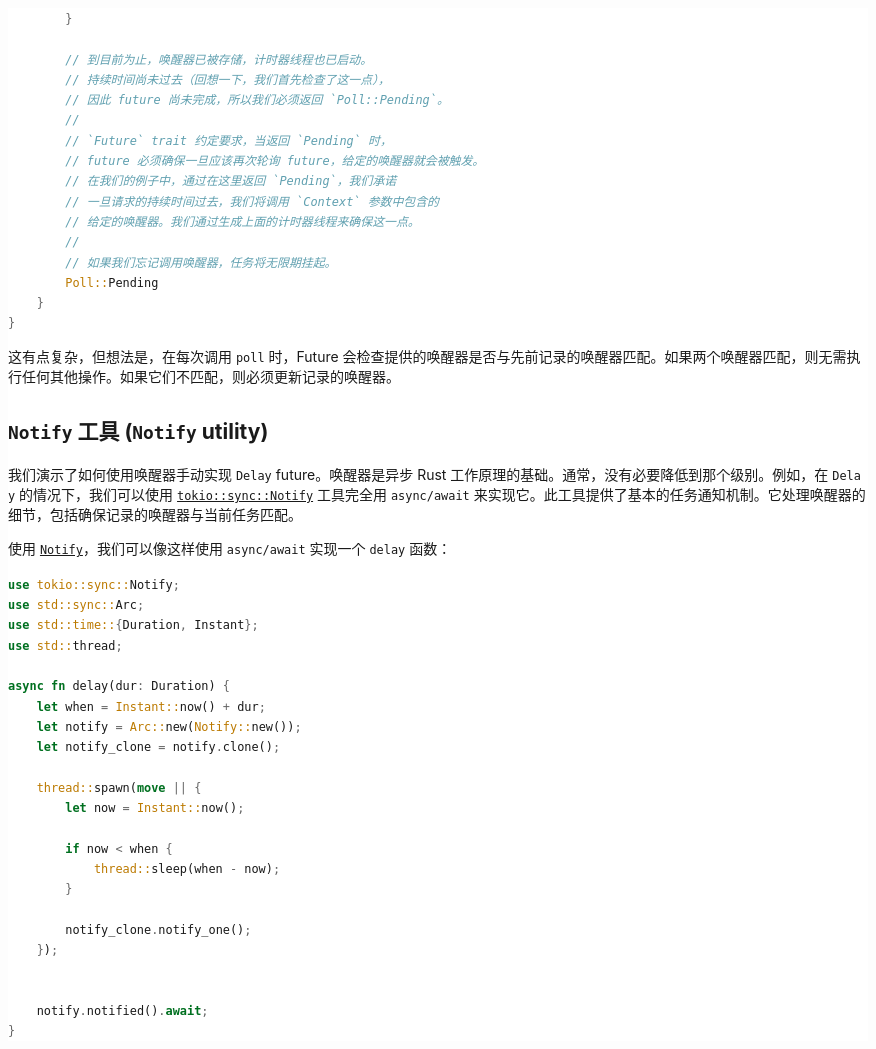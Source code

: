 ```rust
        }

        // 到目前为止，唤醒器已被存储，计时器线程也已启动。
        // 持续时间尚未过去（回想一下，我们首先检查了这一点），
        // 因此 future 尚未完成，所以我们必须返回 `Poll::Pending`。
        //
        // `Future` trait 约定要求，当返回 `Pending` 时，
        // future 必须确保一旦应该再次轮询 future，给定的唤醒器就会被触发。
        // 在我们的例子中，通过在这里返回 `Pending`，我们承诺
        // 一旦请求的持续时间过去，我们将调用 `Context` 参数中包含的
        // 给定的唤醒器。我们通过生成上面的计时器线程来确保这一点。
        //
        // 如果我们忘记调用唤醒器，任务将无限期挂起。
        Poll::Pending
    }
}
```

这有点复杂，但想法是，在每次调用 `poll` 时，Future 会检查提供的唤醒器是否与先前记录的唤醒器匹配。如果两个唤醒器匹配，则无需执行任何其他操作。如果它们不匹配，则必须更新记录的唤醒器。

## `Notify` 工具 (`Notify` utility)

我们演示了如何使用唤醒器手动实现 `Delay` future。唤醒器是异步 Rust 工作原理的基础。通常，没有必要降低到那个级别。例如，在 `Delay` 的情况下，我们可以使用 [`tokio::sync::Notify`][notify] 工具完全用 `async/await` 来实现它。此工具提供了基本的任务通知机制。它处理唤醒器的细节，包括确保记录的唤醒器与当前任务匹配。

使用 [`Notify`][notify]，我们可以像这样使用 `async/await` 实现一个 `delay` 函数：

```rust
use tokio::sync::Notify;
use std::sync::Arc;
use std::time::{Duration, Instant};
use std::thread;

async fn delay(dur: Duration) {
    let when = Instant::now() + dur;
    let notify = Arc::new(Notify::new());
    let notify_clone = notify.clone();

    thread::spawn(move || {
        let now = Instant::now();

        if now < when {
            thread::sleep(when - now);
        }

        notify_clone.notify_one();
    });


    notify.notified().await;
}
```


[`Rc`]: https://doc.rust-lang.org/std/rc/struct.Rc.html
[`Cell`]: https://doc.rust-lang.org/std/cell/struct.Cell.html
[ch]: https://doc.rust-lang.org/book/ch16-04-extensible-concurrency-sync-and-send.html
[assoc]: https://doc.rust-lang.org/book/ch19-03-advanced-traits.html#specifying-placeholder-types-in-trait-definitions-with-associated-types
[trait]: https://doc.rust-lang.org/std/future/trait.Future.html
[pin]: https://doc.rust-lang.org/std/pin/index.html
[`Waker`]: https://doc.rust-lang.org/std/task/struct.Waker.html
[mini-tokio]: https://github.com/tokio-rs/website/blob/master/tutorial-code/mini-tokio/src/main.rs
[vtable]: https://doc.rust-lang.org/std/task/struct.RawWakerVTable.html
[`ArcWake`]: https://docs.rs/futures/0.3/futures/task/trait.ArcWake.html
[`futures`]: https://docs.rs/futures/
[notify]: https://docs.rs/tokio/1/tokio/sync/struct.Notify.html